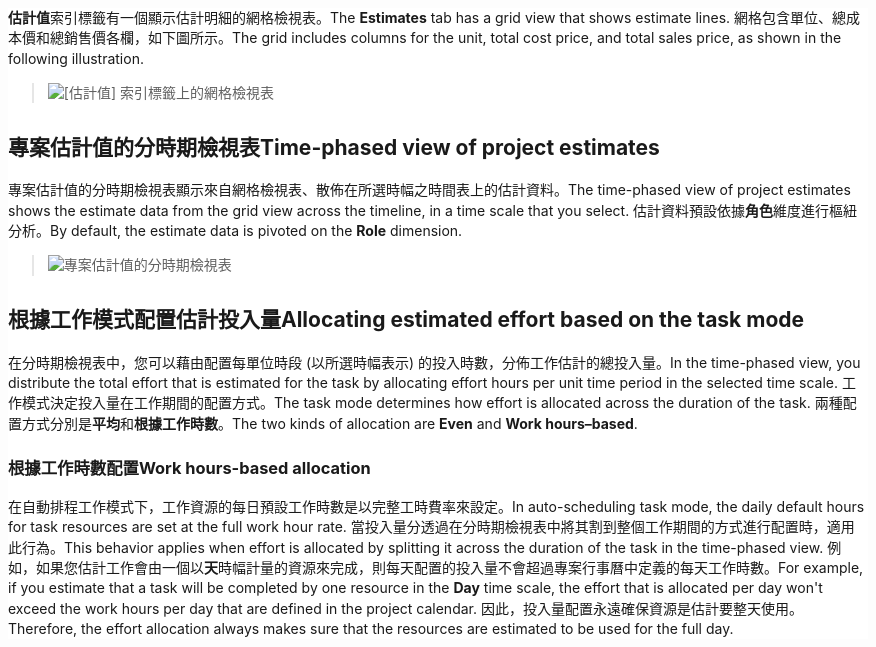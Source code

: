 <span data-ttu-id="36013-144">**估計值**索引標籤有一個顯示估計明細的網格檢視表。</span><span class="sxs-lookup"><span data-stu-id="36013-144">The **Estimates** tab has a grid view that shows estimate lines.</span></span> <span data-ttu-id="36013-145">網格包含單位、總成本價和總銷售價各欄，如下圖所示。</span><span class="sxs-lookup"><span data-stu-id="36013-145">The grid includes columns for the unit, total cost price, and total sales price, as shown in the following illustration.</span></span> 

> ![[估計值] 索引標籤上的網格檢視表](media/project-6.png)

## <a name="time-phased-view-of-project-estimates"></a><span data-ttu-id="36013-147">專案估計值的分時期檢視表</span><span class="sxs-lookup"><span data-stu-id="36013-147">Time-phased view of project estimates</span></span>

<span data-ttu-id="36013-148">專案估計值的分時期檢視表顯示來自網格檢視表、散佈在所選時幅之時間表上的估計資料。</span><span class="sxs-lookup"><span data-stu-id="36013-148">The time-phased view of project estimates shows the estimate data from the grid view across the timeline, in a time scale that you select.</span></span> <span data-ttu-id="36013-149">估計資料預設依據**角色**維度進行樞紐分析。</span><span class="sxs-lookup"><span data-stu-id="36013-149">By default, the estimate data is pivoted on the **Role** dimension.</span></span>

> ![專案估計值的分時期檢視表](media/project-7.png)

## <a name="allocating-estimated-effort-based-on-the-task-mode"></a><span data-ttu-id="36013-151">根據工作模式配置估計投入量</span><span class="sxs-lookup"><span data-stu-id="36013-151">Allocating estimated effort based on the task mode</span></span>

<span data-ttu-id="36013-152">在分時期檢視表中，您可以藉由配置每單位時段 (以所選時幅表示) 的投入時數，分佈工作估計的總投入量。</span><span class="sxs-lookup"><span data-stu-id="36013-152">In the time-phased view, you distribute the total effort that is estimated for the task by allocating effort hours per unit time period in the selected time scale.</span></span> <span data-ttu-id="36013-153">工作模式決定投入量在工作期間的配置方式。</span><span class="sxs-lookup"><span data-stu-id="36013-153">The task mode determines how effort is allocated across the duration of the task.</span></span> <span data-ttu-id="36013-154">兩種配置方式分別是**平均**和**根據工作時數**。</span><span class="sxs-lookup"><span data-stu-id="36013-154">The two kinds of allocation are **Even** and **Work hours–based**.</span></span>

### <a name="work-hours-based-allocation"></a><span data-ttu-id="36013-155">根據工作時數配置</span><span class="sxs-lookup"><span data-stu-id="36013-155">Work hours-based allocation</span></span>
 
<span data-ttu-id="36013-156">在自動排程工作模式下，工作資源的每日預設工作時數是以完整工時費率來設定。</span><span class="sxs-lookup"><span data-stu-id="36013-156">In auto-scheduling task mode, the daily default hours for task resources are set at the full work hour rate.</span></span> <span data-ttu-id="36013-157">當投入量分透過在分時期檢視表中將其割到整個工作期間的方式進行配置時，適用此行為。</span><span class="sxs-lookup"><span data-stu-id="36013-157">This behavior applies when effort is allocated by splitting it across the duration of the task in the time-phased view.</span></span> <span data-ttu-id="36013-158">例如，如果您估計工作會由一個以**天**時幅計量的資源來完成，則每天配置的投入量不會超過專案行事曆中定義的每天工作時數。</span><span class="sxs-lookup"><span data-stu-id="36013-158">For example, if you estimate that a task will be completed by one resource in the **Day** time scale, the effort that is allocated per day won't exceed the work hours per day that are defined in the project calendar.</span></span> <span data-ttu-id="36013-159">因此，投入量配置永遠確保資源是估計要整天使用。</span><span class="sxs-lookup"><span data-stu-id="36013-159">Therefore, the effort allocation always makes sure that the resources are estimated to be used for the full day.</span></span>
